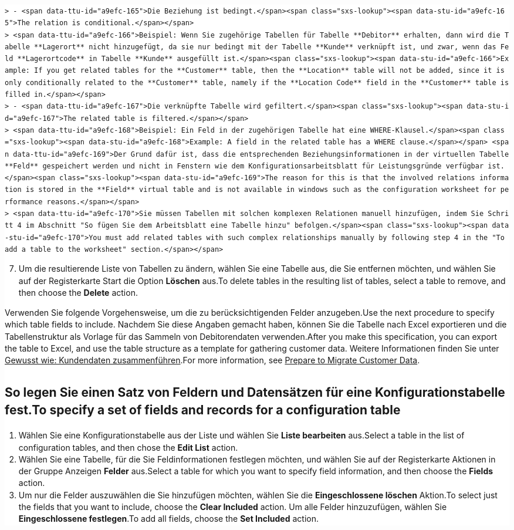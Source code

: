     > - <span data-ttu-id="a9efc-165">Die Beziehung ist bedingt.</span><span class="sxs-lookup"><span data-stu-id="a9efc-165">The relation is conditional.</span></span>  
    > <span data-ttu-id="a9efc-166">Beispiel: Wenn Sie zugehörige Tabellen für Tabelle **Debitor** erhalten, dann wird die Tabelle **Lagerort** nicht hinzugefügt, da sie nur bedingt mit der Tabelle **Kunde** verknüpft ist, und zwar, wenn das Feld **Lagerortcode** in Tabelle **Kunde** ausgefüllt ist.</span><span class="sxs-lookup"><span data-stu-id="a9efc-166">Example: If you get related tables for the **Customer** table, then the **Location** table will not be added, since it is only conditionally related to the **Customer** table, namely if the **Location Code** field in the **Customer** table is filled in.</span></span>  
    > - <span data-ttu-id="a9efc-167">Die verknüpfte Tabelle wird gefiltert.</span><span class="sxs-lookup"><span data-stu-id="a9efc-167">The related table is filtered.</span></span>  
    > <span data-ttu-id="a9efc-168">Beispiel: Ein Feld in der zugehörigen Tabelle hat eine WHERE-Klausel.</span><span class="sxs-lookup"><span data-stu-id="a9efc-168">Example: A field in the related table has a WHERE clause.</span></span> <span data-ttu-id="a9efc-169">Der Grund dafür ist, dass die entsprechenden Beziehungsinformationen in der virtuellen Tabelle **Feld** gespeichert werden und nicht in Fenstern wie dem Konfigurationsarbeitsblatt für Leistungsgründe verfügbar ist.</span><span class="sxs-lookup"><span data-stu-id="a9efc-169">The reason for this is that the involved relations information is stored in the **Field** virtual table and is not available in windows such as the configuration worksheet for performance reasons.</span></span>  
    > <span data-ttu-id="a9efc-170">Sie müssen Tabellen mit solchen komplexen Relationen manuell hinzufügen, indem Sie Schritt 4 im Abschnitt "So fügen Sie dem Arbeitsblatt eine Tabelle hinzu" befolgen.</span><span class="sxs-lookup"><span data-stu-id="a9efc-170">You must add related tables with such complex relationships manually by following step 4 in the "To add a table to the worksheet" section.</span></span>

7. <span data-ttu-id="a9efc-171">Um die resultierende Liste von Tabellen zu ändern, wählen Sie eine Tabelle aus, die Sie entfernen möchten, und wählen Sie auf der Registerkarte Start die Option **Löschen** aus.</span><span class="sxs-lookup"><span data-stu-id="a9efc-171">To delete tables in the resulting list of tables, select a table to remove, and then choose the **Delete** action.</span></span>  

<span data-ttu-id="a9efc-172">Verwenden Sie folgende Vorgehensweise, um die zu berücksichtigenden Felder anzugeben.</span><span class="sxs-lookup"><span data-stu-id="a9efc-172">Use the next procedure to specify which table fields to include.</span></span> <span data-ttu-id="a9efc-173">Nachdem Sie diese Angaben gemacht haben, können Sie die Tabelle nach Excel exportieren und die Tabellenstruktur als Vorlage für das Sammeln von Debitorendaten verwenden.</span><span class="sxs-lookup"><span data-stu-id="a9efc-173">After you make this specification, you can export the table to Excel, and use the table structure as a template for gathering customer data.</span></span> <span data-ttu-id="a9efc-174">Weitere Informationen finden Sie unter [Gewusst wie: Kundendaten zusammenführen](admin-use-templates-to-prepare-customer-data-for-migration.md).</span><span class="sxs-lookup"><span data-stu-id="a9efc-174">For more information, see [Prepare to Migrate Customer Data](admin-use-templates-to-prepare-customer-data-for-migration.md).</span></span>  

## <a name="to-specify-a-set-of-fields-and-records-for-a-configuration-table"></a><span data-ttu-id="a9efc-175">So legen Sie einen Satz von Feldern und Datensätzen für eine Konfigurationstabelle fest.</span><span class="sxs-lookup"><span data-stu-id="a9efc-175">To specify a set of fields and records for a configuration table</span></span>  
1. <span data-ttu-id="a9efc-176">Wählen Sie eine Konfigurationstabelle aus der Liste und wählen Sie **Liste bearbeiten** aus.</span><span class="sxs-lookup"><span data-stu-id="a9efc-176">Select a table in the list of configuration tables, and then chose the **Edit List** action.</span></span>  
2. <span data-ttu-id="a9efc-177">Wählen Sie eine Tabelle, für die Sie Feldinformationen festlegen möchten, und wählen Sie auf der Registerkarte Aktionen in der Gruppe Anzeigen **Felder** aus.</span><span class="sxs-lookup"><span data-stu-id="a9efc-177">Select a table for which you want to specify field information, and then choose the **Fields** action.</span></span>  
3. <span data-ttu-id="a9efc-178">Um nur die Felder auszuwählen die Sie hinzufügen möchten, wählen Sie die **Eingeschlossene löschen** Aktion.</span><span class="sxs-lookup"><span data-stu-id="a9efc-178">To select just the fields that you want to include, choose the **Clear Included** action.</span></span> <span data-ttu-id="a9efc-179">Um alle Felder hinzuzufügen, wählen Sie **Eingeschlossene festlegen**.</span><span class="sxs-lookup"><span data-stu-id="a9efc-179">To add all fields, choose the **Set Included** action.</span></span>  
